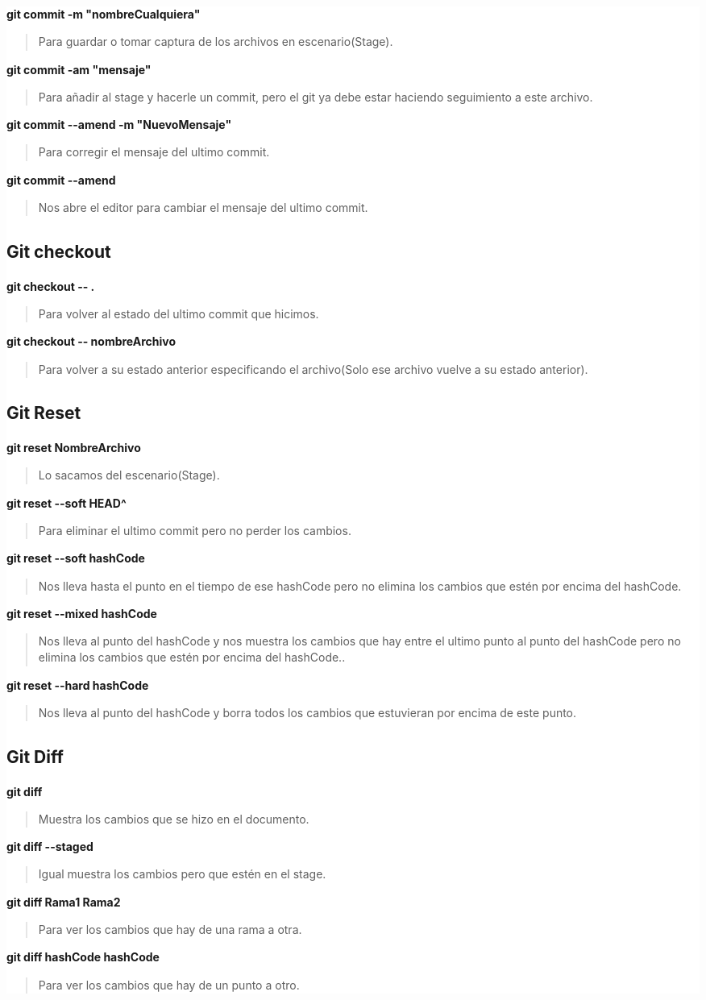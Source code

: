 **git commit -m "nombreCualquiera"** 
> Para guardar o tomar captura de los archivos en escenario(Stage).

**git commit -am "mensaje"** 
> Para añadir al stage y hacerle un commit, pero el git ya debe estar haciendo seguimiento a este archivo.

**git commit --amend -m "NuevoMensaje"** 
> Para corregir el mensaje del ultimo commit.

**git commit --amend** 
> Nos abre el editor para cambiar el mensaje del ultimo commit.

## Git checkout

**git checkout -- .** 
> Para volver al estado del ultimo commit que hicimos.

**git checkout -- nombreArchivo** 
> Para volver a su estado anterior especificando el archivo(Solo ese archivo vuelve a su estado anterior).

## Git Reset

**git reset NombreArchivo** 
> Lo sacamos del escenario(Stage).

**git reset --soft HEAD^** 
> Para eliminar el ultimo commit pero no perder los cambios. 

**git reset --soft hashCode** 
> Nos lleva hasta el punto en el tiempo de ese hashCode pero no elimina los cambios que estén por encima del hashCode.

**git reset --mixed hashCode** 
> Nos lleva al punto del hashCode y nos muestra los cambios que hay entre el ultimo punto al punto del hashCode pero no elimina los cambios que estén por encima del hashCode..

**git reset --hard hashCode** 
> Nos lleva al punto del hashCode y borra todos los cambios que estuvieran por encima de este punto.

## Git Diff

**git diff** 
> Muestra los cambios que se hizo en el documento.

**git diff --staged** 
> Igual muestra los cambios pero que estén en el stage.

**git diff Rama1 Rama2** 
> Para ver los cambios que hay de una rama a otra.

**git diff hashCode hashCode** 
> Para ver los cambios que hay de un punto a otro.

